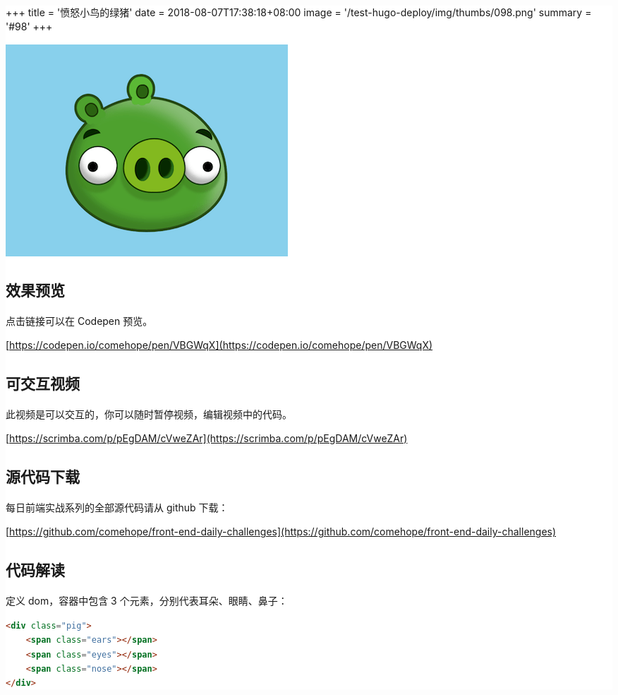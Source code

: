+++
title = '愤怒小鸟的绿猪'
date = 2018-08-07T17:38:18+08:00
image = '/test-hugo-deploy/img/thumbs/098.png'
summary = '#98'
+++

![](./work.png)

## 效果预览

点击链接可以在 Codepen 预览。

[https://codepen.io/comehope/pen/VBGWqX](https://codepen.io/comehope/pen/VBGWqX)

## 可交互视频

此视频是可以交互的，你可以随时暂停视频，编辑视频中的代码。

[https://scrimba.com/p/pEgDAM/cVweZAr](https://scrimba.com/p/pEgDAM/cVweZAr)

## 源代码下载

每日前端实战系列的全部源代码请从 github 下载：

[https://github.com/comehope/front-end-daily-challenges](https://github.com/comehope/front-end-daily-challenges)

## 代码解读

定义 dom，容器中包含 3 个元素，分别代表耳朵、眼睛、鼻子：
```html
<div class="pig">
    <span class="ears"></span>
    <span class="eyes"></span>
    <span class="nose"></span>
</div>
```

